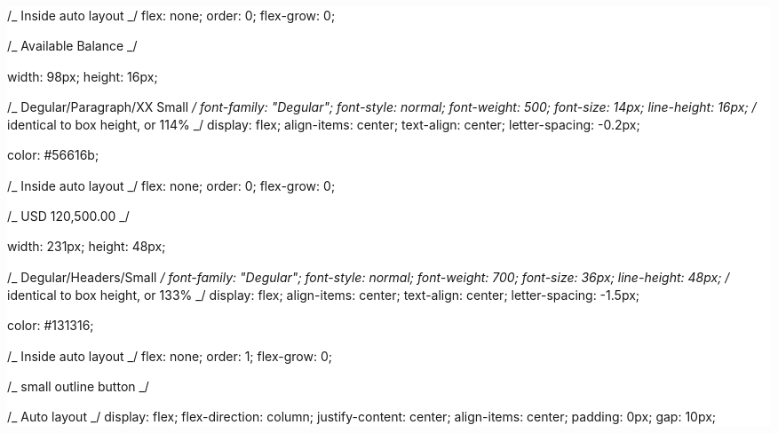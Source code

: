 /_ Inside auto layout _/
flex: none;
order: 0;
flex-grow: 0;

/_ Available Balance _/

width: 98px;
height: 16px;

/_ Degular/Paragraph/XX Small _/
font-family: "Degular";
font-style: normal;
font-weight: 500;
font-size: 14px;
line-height: 16px;
/_ identical to box height, or 114% _/
display: flex;
align-items: center;
text-align: center;
letter-spacing: -0.2px;

color: #56616b;

/_ Inside auto layout _/
flex: none;
order: 0;
flex-grow: 0;

/_ USD 120,500.00 _/

width: 231px;
height: 48px;

/_ Degular/Headers/Small _/
font-family: "Degular";
font-style: normal;
font-weight: 700;
font-size: 36px;
line-height: 48px;
/_ identical to box height, or 133% _/
display: flex;
align-items: center;
text-align: center;
letter-spacing: -1.5px;

color: #131316;

/_ Inside auto layout _/
flex: none;
order: 1;
flex-grow: 0;

/_ small outline button _/

/_ Auto layout _/
display: flex;
flex-direction: column;
justify-content: center;
align-items: center;
padding: 0px;
gap: 10px;
